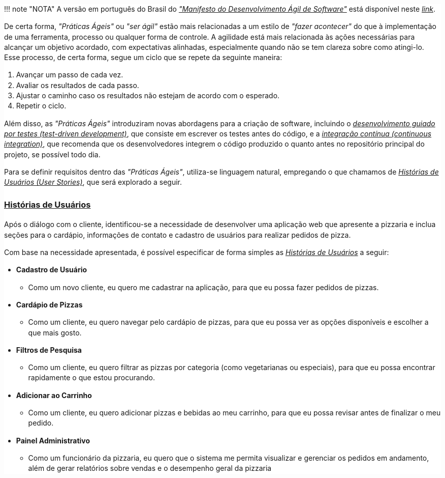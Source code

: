 !!! note "NOTA"
    A versão em português do Brasil do _["Manifesto do Desenvolvimento Ágil de Software"](https://agilemanifesto.org/iso/ptbr/manifesto.html)_ está disponível neste _[link](https://agilemanifesto.org/iso/ptbr/manifesto.html)_.

De certa forma, _"Práticas Ágeis"_ ou _"ser ágil"_ estão mais relacionadas a um estilo de _"fazer acontecer"_ do que à implementação de uma ferramenta, processo ou qualquer forma de controle. A agilidade está mais relacionada às ações necessárias para alcançar um objetivo acordado, com expectativas alinhadas, especialmente quando não se tem clareza sobre como atingi-lo. Esse processo, de certa forma, segue um ciclo que se repete da seguinte maneira:

1. Avançar um passo de cada vez.
2. Avaliar os resultados de cada passo.
3. Ajustar o caminho caso os resultados não estejam de acordo com o esperado.
4. Repetir o ciclo.

Além disso, as _"Práticas Ágeis"_ introduziram novas abordagens para a criação de software, incluindo o _[desenvolvimento guiado por testes (test-driven development)](https://pt.wikipedia.org/wiki/Test-driven_development)_, que consiste em escrever os testes antes do código, e a _[integração contínua (continuous integration)](https://pt.wikipedia.org/wiki/Integra%C3%A7%C3%A3o_cont%C3%ADnua)_, que recomenda que os desenvolvedores integrem o código produzido o quanto antes no repositório principal do projeto, se possível todo dia.

Para se definir requisitos dentro das _"Práticas Ágeis"_, utiliza-se linguagem natural, empregando o que chamamos de _[Histórias de Usuários (User Stories)](https://pt.wikipedia.org/wiki/Hist%C3%B3ria_de_usu%C3%A1rio)_, que será explorado a seguir.

### **[Histórias de Usuários](https://pt.wikipedia.org/wiki/Hist%C3%B3ria_de_usu%C3%A1rio)**

Após o diálogo com o cliente, identificou-se a necessidade de desenvolver uma aplicação web que apresente a pizzaria e inclua seções para o cardápio, informações 
de contato e cadastro de usuários para realizar pedidos de pizza.

Com base na necessidade apresentada, é possível especificar de forma simples as _[Histórias de Usuários](https://pt.wikipedia.org/wiki/Hist%C3%B3ria_de_usu%C3%A1rio)_ a seguir:

- **Cadastro de Usuário**
    - Como um novo cliente, eu quero me cadastrar na aplicação, para que eu possa fazer pedidos de pizzas.

- **Cardápio de Pizzas**
    - Como um cliente, eu quero navegar pelo cardápio de pizzas, para que eu possa ver as opções disponíveis e escolher a que mais gosto.

- **Filtros de Pesquisa**
    - Como um cliente, eu quero filtrar as pizzas por categoria (como vegetarianas ou especiais), para que eu possa encontrar rapidamente o que estou procurando.

- **Adicionar ao Carrinho**
    - Como um cliente, eu quero adicionar pizzas e bebidas ao meu carrinho, para que eu possa revisar antes de finalizar o meu pedido.

- **Painel Administrativo**
    - Como um funcionário da pizzaria, eu quero que o sistema me permita visualizar e gerenciar os pedidos em andamento, além de gerar relatórios sobre vendas e o desempenho geral da pizzaria
